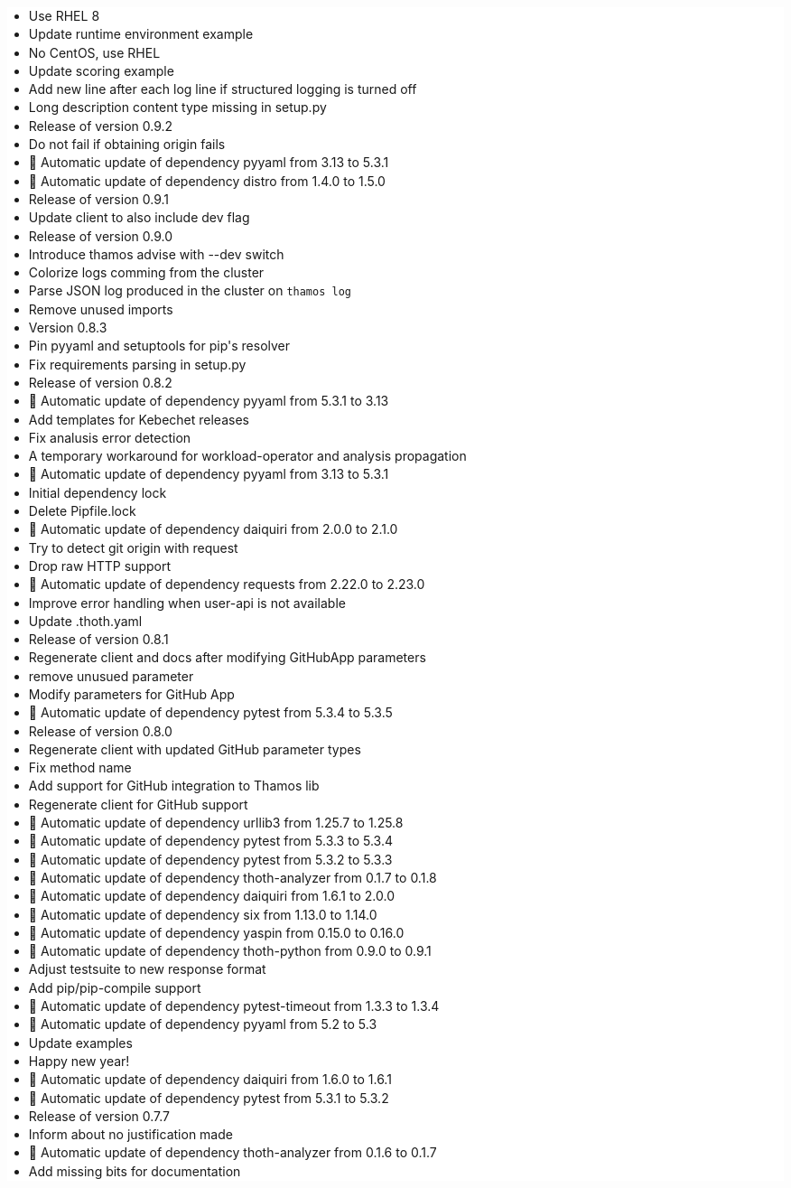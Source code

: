 * Use RHEL 8
* Update runtime environment example
* No CentOS, use RHEL
* Update scoring example
* Add new line after each log line if structured logging is turned off
* Long description content type missing in setup.py
* Release of version 0.9.2
* Do not fail if obtaining origin fails
* :pushpin: Automatic update of dependency pyyaml from 3.13 to 5.3.1
* :pushpin: Automatic update of dependency distro from 1.4.0 to 1.5.0
* Release of version 0.9.1
* Update client to also include dev flag
* Release of version 0.9.0
* Introduce thamos advise with --dev switch
* Colorize logs comming from the cluster
* Parse JSON log produced in the cluster on `thamos log`
* Remove unused imports
* Version 0.8.3
* Pin pyyaml and setuptools for pip's resolver
* Fix requirements parsing in setup.py
* Release of version 0.8.2
* :pushpin: Automatic update of dependency pyyaml from 5.3.1 to 3.13
* Add templates for Kebechet releases
* Fix analusis error detection
* A temporary workaround for workload-operator and analysis propagation
* :pushpin: Automatic update of dependency pyyaml from 3.13 to 5.3.1
* Initial dependency lock
* Delete Pipfile.lock
* :pushpin: Automatic update of dependency daiquiri from 2.0.0 to 2.1.0
* Try to detect git origin with request
* Drop raw HTTP support
* :pushpin: Automatic update of dependency requests from 2.22.0 to 2.23.0
* Improve error handling when user-api is not available
* Update .thoth.yaml
* Release of version 0.8.1
* Regenerate client and docs after modifying GitHubApp parameters
* remove unusued parameter
* Modify parameters for GitHub App
* :pushpin: Automatic update of dependency pytest from 5.3.4 to 5.3.5
* Release of version 0.8.0
* Regenerate client with updated GitHub parameter types
* Fix method name
* Add support for GitHub integration to Thamos lib
* Regenerate client for GitHub support
* :pushpin: Automatic update of dependency urllib3 from 1.25.7 to 1.25.8
* :pushpin: Automatic update of dependency pytest from 5.3.3 to 5.3.4
* :pushpin: Automatic update of dependency pytest from 5.3.2 to 5.3.3
* :pushpin: Automatic update of dependency thoth-analyzer from 0.1.7 to 0.1.8
* :pushpin: Automatic update of dependency daiquiri from 1.6.1 to 2.0.0
* :pushpin: Automatic update of dependency six from 1.13.0 to 1.14.0
* :pushpin: Automatic update of dependency yaspin from 0.15.0 to 0.16.0
* :pushpin: Automatic update of dependency thoth-python from 0.9.0 to 0.9.1
* Adjust testsuite to new response format
* Add pip/pip-compile support
* :pushpin: Automatic update of dependency pytest-timeout from 1.3.3 to 1.3.4
* :pushpin: Automatic update of dependency pyyaml from 5.2 to 5.3
* Update examples
* Happy new year!
* :pushpin: Automatic update of dependency daiquiri from 1.6.0 to 1.6.1
* :pushpin: Automatic update of dependency pytest from 5.3.1 to 5.3.2
* Release of version 0.7.7
* Inform about no justification made
* :pushpin: Automatic update of dependency thoth-analyzer from 0.1.6 to 0.1.7
* Add missing bits for documentation